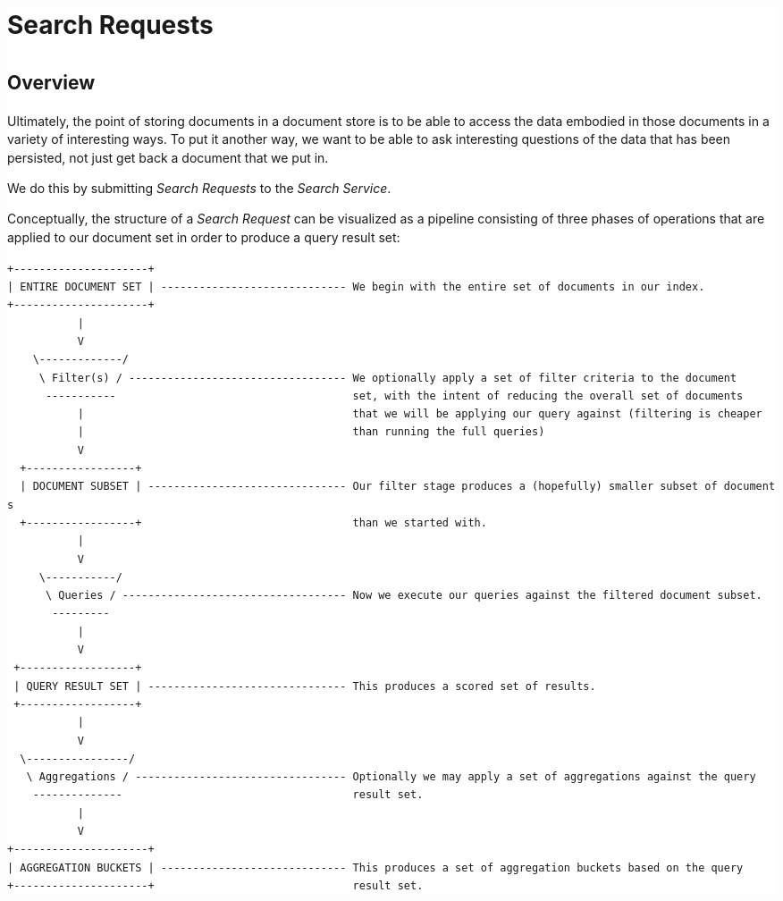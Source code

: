 # Search Requests

## Overview
Ultimately, the point of storing documents in a document store is to be able to access the data embodied in those documents in a variety of interesting ways.  To put it another way, we want to be able to ask interesting questions of the data that has been persisted, not just get back a document that we put in.

We do this by submitting _Search Requests_ to the _Search Service_.

Conceptually, the structure of a _Search Request_ can be visualized as a pipeline consisting of three phases of operations that are applied to our document set in order to produce a query result set:

    +---------------------+
    | ENTIRE DOCUMENT SET | ----------------------------- We begin with the entire set of documents in our index.
    +---------------------+
               |
               V
        \-------------/          
         \ Filter(s) / ---------------------------------- We optionally apply a set of filter criteria to the document 
          -----------                                     set, with the intent of reducing the overall set of documents 
               |                                          that we will be applying our query against (filtering is cheaper 
               |                                          than running the full queries)
               V                   
      +-----------------+        
      | DOCUMENT SUBSET | ------------------------------- Our filter stage produces a (hopefully) smaller subset of documents 
      +-----------------+                                 than we started with.
               |
               V
         \-----------/      
          \ Queries / ----------------------------------- Now we execute our queries against the filtered document subset.
           --------- 
               |
               V
     +------------------+          
     | QUERY RESULT SET | ------------------------------- This produces a scored set of results. 
     +------------------+            
               |                     
               V                                
      \----------------/             
       \ Aggregations / --------------------------------- Optionally we may apply a set of aggregations against the query               
        --------------                                    result set.
               |                     
               V                     
    +---------------------+          
    | AGGREGATION BUCKETS | ----------------------------- This produces a set of aggregation buckets based on the query
    +---------------------+                               result set.
